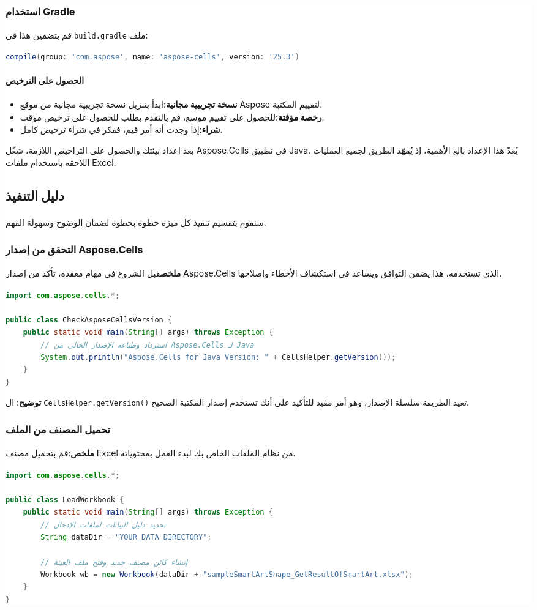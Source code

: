 ### استخدام Gradle
قم بتضمين هذا في `build.gradle` ملف:
```gradle
compile(group: 'com.aspose', name: 'aspose-cells', version: '25.3')
```

#### الحصول على الترخيص
- **نسخة تجريبية مجانية**:ابدأ بتنزيل نسخة تجريبية مجانية من موقع Aspose لتقييم المكتبة.
- **رخصة مؤقتة**:للحصول على تقييم موسع، قم بالتقدم بطلب للحصول على ترخيص مؤقت.
- **شراء**:إذا وجدت أنه أمر قيم، ففكر في شراء ترخيص كامل.

بعد إعداد بيئتك والحصول على التراخيص اللازمة، شغّل Aspose.Cells في تطبيق Java. يُعدّ هذا الإعداد بالغ الأهمية، إذ يُمهّد الطريق لجميع العمليات اللاحقة باستخدام ملفات Excel.

## دليل التنفيذ

سنقوم بتقسيم تنفيذ كل ميزة خطوة بخطوة لضمان الوضوح وسهولة الفهم.

### التحقق من إصدار Aspose.Cells

**ملخص**قبل الشروع في مهام معقدة، تأكد من إصدار Aspose.Cells الذي تستخدمه. هذا يضمن التوافق ويساعد في استكشاف الأخطاء وإصلاحها.

```java
import com.aspose.cells.*;

public class CheckAsposeCellsVersion {
    public static void main(String[] args) throws Exception {
        // استرداد وطباعة الإصدار الحالي من Aspose.Cells لـ Java
        System.out.println("Aspose.Cells for Java Version: " + CellsHelper.getVersion());
    }
}
```

**توضيح**: ال `CellsHelper.getVersion()` تعيد الطريقة سلسلة الإصدار، وهو أمر مفيد للتأكيد على أنك تستخدم إصدار المكتبة الصحيح.

### تحميل المصنف من الملف

**ملخص**:قم بتحميل مصنف Excel من نظام الملفات الخاص بك لبدء العمل بمحتوياته.

```java
import com.aspose.cells.*;

public class LoadWorkbook {
    public static void main(String[] args) throws Exception {
        // تحديد دليل البيانات لملفات الإدخال
        String dataDir = "YOUR_DATA_DIRECTORY";

        // إنشاء كائن مصنف جديد وفتح ملف العينة
        Workbook wb = new Workbook(dataDir + "sampleSmartArtShape_GetResultOfSmartArt.xlsx");
    }
}
```
